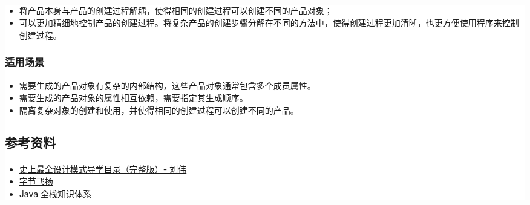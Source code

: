- 将产品本身与产品的创建过程解耦，使得相同的创建过程可以创建不同的产品对象；
- 可以更加精细地控制产品的创建过程。将复杂产品的创建步骤分解在不同的方法中，使得创建过程更加清晰，也更方便使用程序来控制创建过程。

### 适用场景

- 需要生成的产品对象有复杂的内部结构，这些产品对象通常包含多个成员属性。
- 需要生成的产品对象的属性相互依赖，需要指定其生成顺序。
- 隔离复杂对象的创建和使用，并使得相同的创建过程可以创建不同的产品。


## 参考资料

- [史上最全设计模式导学目录（完整版）- 刘伟](https://blog.csdn.net/LoveLion/article/details/17517213)
- [字节飞扬](https://bytesfly.github.io/blog/#/DesignPattern/builder-pattern)
- [Java 全栈知识体系](https://pdai.tech/md/dev-spec/pattern/6_builder.html)  
